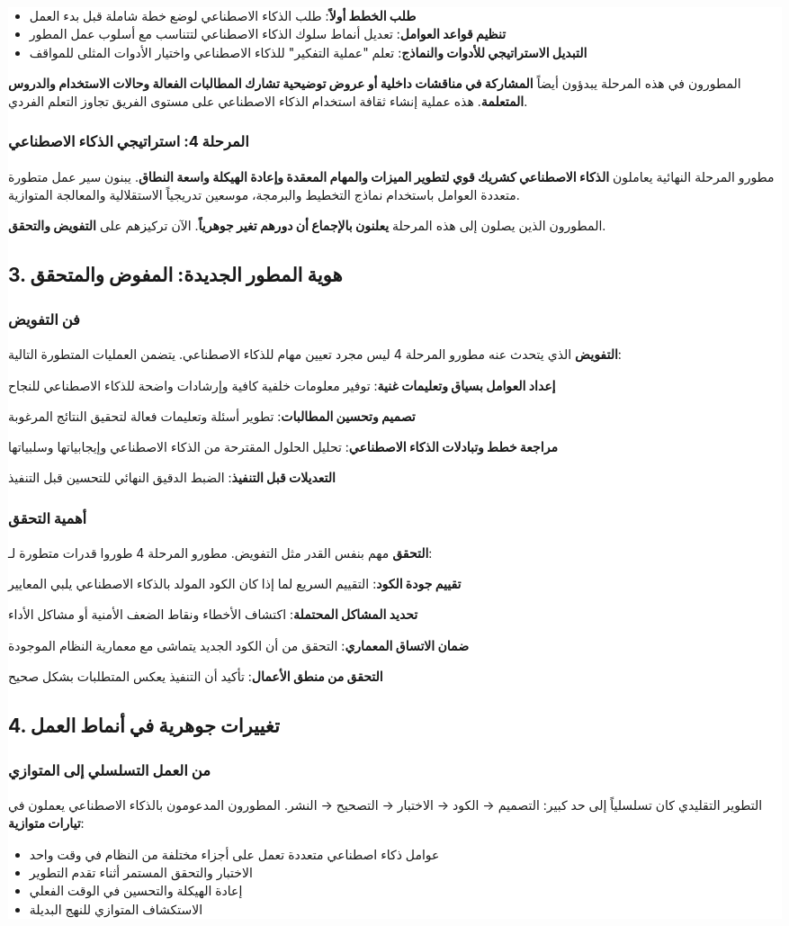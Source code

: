 - **طلب الخطط أولاً**: طلب الذكاء الاصطناعي لوضع خطة شاملة قبل بدء العمل
- **تنظيم قواعد العوامل**: تعديل أنماط سلوك الذكاء الاصطناعي لتتناسب مع أسلوب عمل المطور
- **التبديل الاستراتيجي للأدوات والنماذج**: تعلم "عملية التفكير" للذكاء الاصطناعي واختيار الأدوات المثلى للمواقف

المطورون في هذه المرحلة يبدؤون أيضاً **المشاركة في مناقشات داخلية أو عروض توضيحية تشارك المطالبات الفعالة وحالات الاستخدام والدروس المتعلمة**. هذه عملية إنشاء ثقافة استخدام الذكاء الاصطناعي على مستوى الفريق تجاوز التعلم الفردي.

### المرحلة 4: استراتيجي الذكاء الاصطناعي

مطورو المرحلة النهائية يعاملون **الذكاء الاصطناعي كشريك قوي لتطوير الميزات والمهام المعقدة وإعادة الهيكلة واسعة النطاق**. يبنون سير عمل متطورة متعددة العوامل باستخدام نماذج التخطيط والبرمجة، موسعين تدريجياً الاستقلالية والمعالجة المتوازية.

المطورون الذين يصلون إلى هذه المرحلة **يعلنون بالإجماع أن دورهم تغير جوهرياً**. الآن تركيزهم على **التفويض والتحقق**.

## 3. هوية المطور الجديدة: المفوض والمتحقق

### فن التفويض

**التفويض** الذي يتحدث عنه مطورو المرحلة 4 ليس مجرد تعيين مهام للذكاء الاصطناعي. يتضمن العمليات المتطورة التالية:

**إعداد العوامل بسياق وتعليمات غنية**: توفير معلومات خلفية كافية وإرشادات واضحة للذكاء الاصطناعي للنجاح

**تصميم وتحسين المطالبات**: تطوير أسئلة وتعليمات فعالة لتحقيق النتائج المرغوبة

**مراجعة خطط وتبادلات الذكاء الاصطناعي**: تحليل الحلول المقترحة من الذكاء الاصطناعي وإيجابياتها وسلبياتها

**التعديلات قبل التنفيذ**: الضبط الدقيق النهائي للتحسين قبل التنفيذ

### أهمية التحقق

**التحقق** مهم بنفس القدر مثل التفويض. مطورو المرحلة 4 طوروا قدرات متطورة لـ:

**تقييم جودة الكود**: التقييم السريع لما إذا كان الكود المولد بالذكاء الاصطناعي يلبي المعايير

**تحديد المشاكل المحتملة**: اكتشاف الأخطاء ونقاط الضعف الأمنية أو مشاكل الأداء

**ضمان الاتساق المعماري**: التحقق من أن الكود الجديد يتماشى مع معمارية النظام الموجودة

**التحقق من منطق الأعمال**: تأكيد أن التنفيذ يعكس المتطلبات بشكل صحيح

## 4. تغييرات جوهرية في أنماط العمل

### من العمل التسلسلي إلى المتوازي

التطوير التقليدي كان تسلسلياً إلى حد كبير: التصميم → الكود → الاختبار → التصحيح → النشر. المطورون المدعومون بالذكاء الاصطناعي يعملون في **تيارات متوازية**:

- عوامل ذكاء اصطناعي متعددة تعمل على أجزاء مختلفة من النظام في وقت واحد
- الاختبار والتحقق المستمر أثناء تقدم التطوير
- إعادة الهيكلة والتحسين في الوقت الفعلي
- الاستكشاف المتوازي للنهج البديلة
